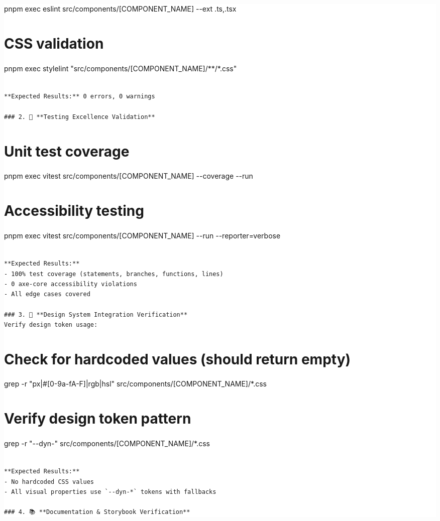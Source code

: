 pnpm exec eslint src/components/[COMPONENT_NAME] --ext .ts,.tsx

# CSS validation

pnpm exec stylelint "src/components/[COMPONENT_NAME]/**/*.css"

```

**Expected Results:** 0 errors, 0 warnings

### 2. 🧪 **Testing Excellence Validation**
```


# Unit test coverage

pnpm exec vitest src/components/[COMPONENT_NAME] --coverage --run

# Accessibility testing

pnpm exec vitest src/components/[COMPONENT_NAME] --run --reporter=verbose

```

**Expected Results:** 
- 100% test coverage (statements, branches, functions, lines)
- 0 axe-core accessibility violations
- All edge cases covered

### 3. 🎨 **Design System Integration Verification**
Verify design token usage:

```


# Check for hardcoded values (should return empty)

grep -r "px\|\#[0-9a-fA-F]\|rgb\|hsl" src/components/[COMPONENT_NAME]/*.css

# Verify design token pattern

grep -r "--dyn-" src/components/[COMPONENT_NAME]/*.css

```

**Expected Results:**
- No hardcoded CSS values
- All visual properties use `--dyn-*` tokens with fallbacks

### 4. 📚 **Documentation & Storybook Verification**
```
